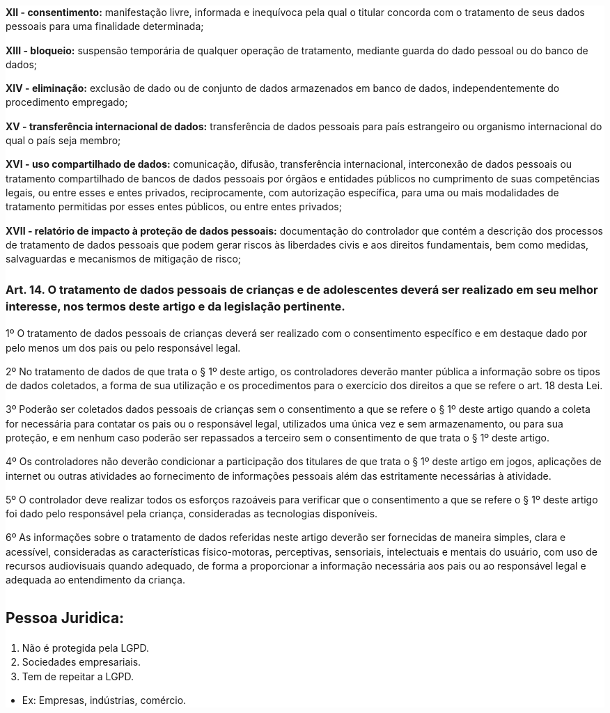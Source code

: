 **XII - consentimento:** manifestação livre, informada e inequívoca pela qual o titular concorda com o tratamento de seus dados pessoais para uma finalidade determinada;

**XIII - bloqueio:** suspensão temporária de qualquer operação de tratamento, mediante guarda do dado pessoal ou do banco de dados;

**XIV - eliminação:** exclusão de dado ou de conjunto de dados armazenados em banco de dados, independentemente do procedimento empregado;

**XV - transferência internacional de dados:** transferência de dados pessoais para país estrangeiro ou organismo internacional do qual o país seja membro;

**XVI - uso compartilhado de dados:** comunicação, difusão, transferência internacional, interconexão de dados pessoais ou tratamento compartilhado de bancos de dados pessoais por órgãos e entidades públicos no cumprimento de suas competências legais, ou entre esses e entes privados, reciprocamente, com autorização específica, para uma ou mais modalidades de tratamento permitidas por esses entes públicos, ou entre entes privados;

**XVII - relatório de impacto à proteção de dados pessoais:** documentação do controlador que contém a descrição dos processos de tratamento de dados pessoais que podem gerar riscos às liberdades civis e aos direitos fundamentais, bem como medidas, salvaguardas e mecanismos de mitigação de risco;



### **Art. 14.** O tratamento de dados pessoais de crianças e de adolescentes deverá ser realizado em seu melhor interesse, nos termos deste artigo e da legislação pertinente.

 1º O tratamento de dados pessoais de crianças deverá ser realizado com o consentimento específico e em destaque dado por pelo menos um dos pais ou pelo responsável legal.

 2º No tratamento de dados de que trata o § 1º deste artigo, os controladores deverão manter pública a informação sobre os tipos de dados coletados, a forma de sua utilização e os procedimentos para o exercício dos direitos a que se refere o art. 18 desta Lei.

 3º Poderão ser coletados dados pessoais de crianças sem o consentimento a que se refere o § 1º deste artigo quando a coleta for necessária para contatar os pais ou o responsável legal, utilizados uma única vez e sem armazenamento, ou para sua proteção, e em nenhum caso poderão ser repassados a terceiro sem o consentimento de que trata o § 1º deste artigo.

 4º Os controladores não deverão condicionar a participação dos titulares de que trata o § 1º deste artigo em jogos, aplicações de internet ou outras atividades ao fornecimento de informações pessoais além das estritamente necessárias à atividade.

 5º O controlador deve realizar todos os esforços razoáveis para verificar que o consentimento a que se refere o § 1º deste artigo foi dado pelo responsável pela criança, consideradas as tecnologias disponíveis.

 6º As informações sobre o tratamento de dados referidas neste artigo deverão ser fornecidas de maneira simples, clara e acessível, consideradas as características físico-motoras, perceptivas, sensoriais, intelectuais e mentais do usuário, com uso de recursos audiovisuais quando adequado, de forma a proporcionar a informação necessária aos pais ou ao responsável legal e adequada ao entendimento da criança.

## Pessoa Juridica:
1. Não é protegida pela LGPD.
2. Sociedades empresariais.
3. Tem de repeitar a LGPD.
  - Ex: Empresas, indústrias, comércio.
